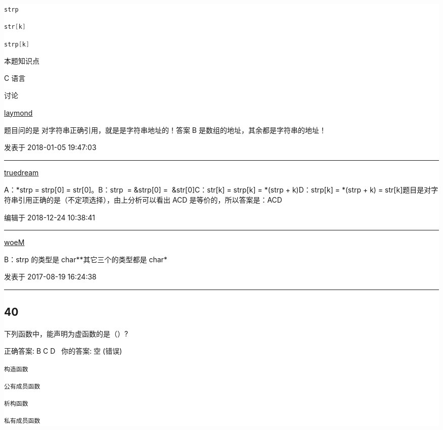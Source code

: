 ```cpp
strp
```

```cpp
str[k]
```

```cpp
strp[k]
```

本题知识点

C 语言

讨论

[laymond](https://www.nowcoder.com/profile/5728437)

题目问的是 对字符串正确引用，就是是字符串地址的！答案 B 是数组的地址，其余都是字符串的地址！

发表于 2018-01-05 19:47:03

* * *

[truedream](https://www.nowcoder.com/profile/2692071)

A：*strp = strp[0] = str[0]。B：strp  = &strp[0] =  &str[0]C：str[k] = strp[k] = *(strp + k)D：strp[k] = *(strp + k) = str[k]题目是对字符串引用正确的是（不定项选择），由上分析可以看出 ACD 是等价的，所以答案是：ACD

编辑于 2018-12-24 10:38:41

* * *

[woeM](https://www.nowcoder.com/profile/4085226)

B：strp 的类型是 char**其它三个的类型都是 char*

发表于 2017-08-19 16:24:38

* * *

## 40

下列函数中，能声明为虚函数的是（）?

正确答案: B C D   你的答案: 空 (错误)

```cpp
构造函数
```

```cpp
公有成员函数
```

```cpp
析构函数
```

```cpp
私有成员函数
```

